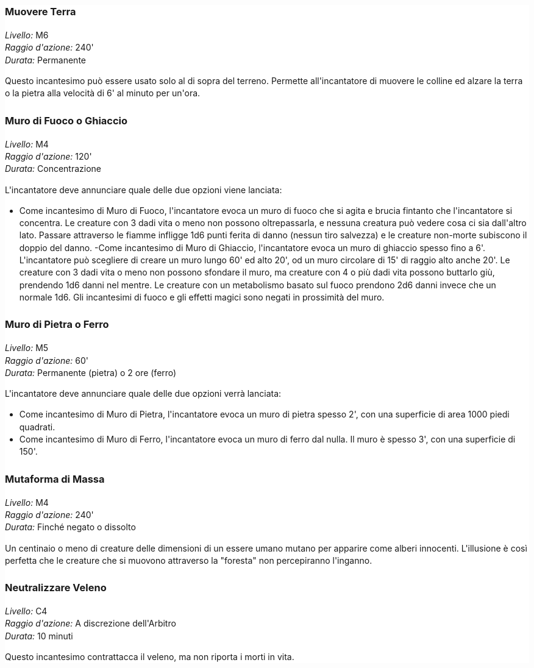 ### Muovere Terra
*Livello:* M6  
*Raggio d'azione:* 240'  
*Durata:* Permanente

Questo incantesimo può essere usato solo al di sopra del terreno. Permette all'incantatore di muovere le colline ed alzare la terra o la pietra alla velocità di 6' al minuto per un'ora.

### Muro di Fuoco o Ghiaccio
*Livello:* M4  
*Raggio d'azione:* 120'  
*Durata:* Concentrazione

L'incantatore deve annunciare quale delle due opzioni viene lanciata:
- Come incantesimo di Muro di Fuoco, l'incantatore evoca un muro di fuoco che si agita e brucia fintanto che l'incantatore si concentra. Le creature con 3 dadi vita o meno non possono oltrepassarla, e nessuna creatura può vedere cosa ci sia dall'altro lato. Passare attraverso le fiamme infligge 1d6 punti ferita di danno (nessun tiro salvezza) e le creature non-morte subiscono il doppio del danno.
-Come incantesimo di Muro di Ghiaccio, l'incantatore evoca un muro di ghiaccio spesso fino a 6'. L'incantatore può scegliere di creare un muro lungo 60' ed alto 20', od un muro circolare di 15' di raggio alto anche 20'. Le creature con 3 dadi vita o meno non possono sfondare il muro, ma creature con 4 o più dadi vita possono buttarlo giù, prendendo 1d6 danni nel mentre. Le creature con un metabolismo basato sul fuoco prendono 2d6 danni invece che un normale 1d6. Gli incantesimi di fuoco e gli effetti magici sono negati in prossimità del muro. 

### Muro di Pietra o Ferro
*Livello:* M5  
*Raggio d'azione:* 60'  
*Durata:* Permanente (pietra) o 2 ore (ferro)

L'incantatore deve annunciare quale delle due opzioni verrà lanciata:
- Come incantesimo di Muro di Pietra, l'incantatore evoca un muro di pietra spesso 2', con una superficie di area 1000 piedi quadrati. 
- Come incantesimo di Muro di Ferro, l'incantatore evoca un muro di ferro dal nulla. Il muro è spesso 3', con una superficie di 150'.

### Mutaforma di Massa
*Livello:* M4  
*Raggio d'azione:* 240'  
*Durata:* Finché negato o dissolto

Un centinaio o meno di creature delle dimensioni di un essere umano mutano per apparire come alberi innocenti. L'illusione è così perfetta che le creature che si muovono attraverso la "foresta" non percepiranno l'inganno.

### Neutralizzare Veleno
*Livello:* C4  
*Raggio d'azione:* A discrezione dell'Arbitro  
*Durata:* 10 minuti

Questo incantesimo contrattacca il veleno, ma non riporta i morti in vita. 
